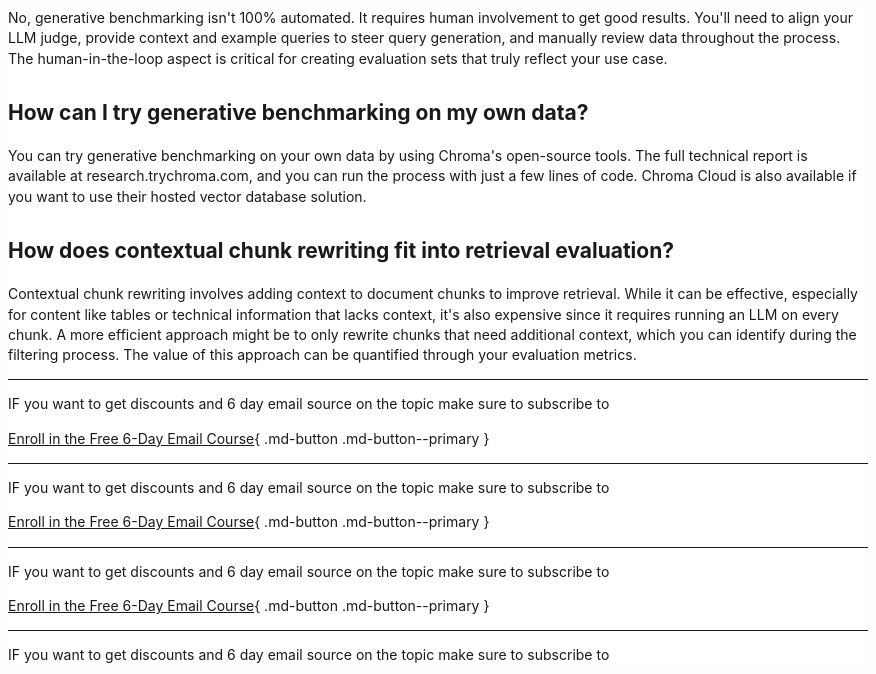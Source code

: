 No, generative benchmarking isn't 100% automated. It requires human involvement to get good results. You'll need to align your LLM judge, provide context and example queries to steer query generation, and manually review data throughout the process. The human-in-the-loop aspect is critical for creating evaluation sets that truly reflect your use case.

## How can I try generative benchmarking on my own data?

You can try generative benchmarking on your own data by using Chroma's open-source tools. The full technical report is available at research.trychroma.com, and you can run the process with just a few lines of code. Chroma Cloud is also available if you want to use their hosted vector database solution.

## How does contextual chunk rewriting fit into retrieval evaluation?

Contextual chunk rewriting involves adding context to document chunks to improve retrieval. While it can be effective, especially for content like tables or technical information that lacks context, it's also expensive since it requires running an LLM on every chunk. A more efficient approach might be to only rewrite chunks that need additional context, which you can identify during the filtering process. The value of this approach can be quantified through your evaluation metrics.

---

IF you want to get discounts and 6 day email source on the topic make sure to subscribe to

[Enroll in the Free 6-Day Email Course](https://improvingrag.com/){ .md-button .md-button--primary }

---

IF you want to get discounts and 6 day email source on the topic make sure to subscribe to

[Enroll in the Free 6-Day Email Course](https://improvingrag.com/){ .md-button .md-button--primary }

---

IF you want to get discounts and 6 day email source on the topic make sure to subscribe to

[Enroll in the Free 6-Day Email Course](https://improvingrag.com/){ .md-button .md-button--primary }

---

IF you want to get discounts and 6 day email source on the topic make sure to subscribe to

<script async data-uid="010fd9b52b" src="https://fivesixseven.kit.com/010fd9b52b/index.js"></script>
